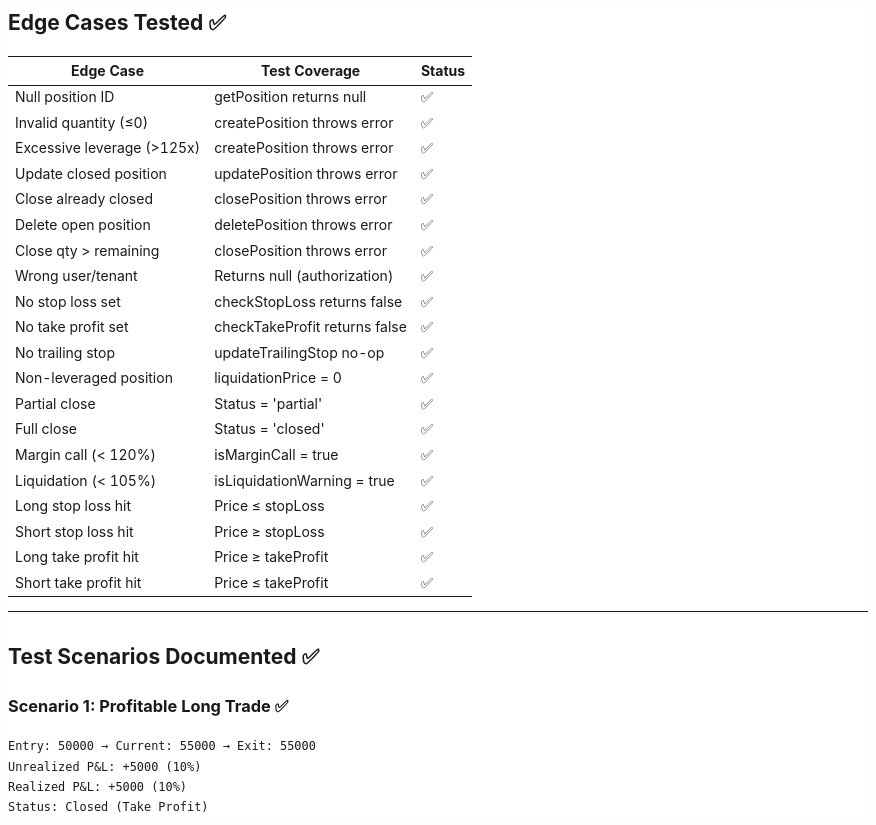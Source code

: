## Edge Cases Tested ✅

| Edge Case | Test Coverage | Status |
|-----------|---------------|--------|
| Null position ID | getPosition returns null | ✅ |
| Invalid quantity (≤0) | createPosition throws error | ✅ |
| Excessive leverage (>125x) | createPosition throws error | ✅ |
| Update closed position | updatePosition throws error | ✅ |
| Close already closed | closePosition throws error | ✅ |
| Delete open position | deletePosition throws error | ✅ |
| Close qty > remaining | closePosition throws error | ✅ |
| Wrong user/tenant | Returns null (authorization) | ✅ |
| No stop loss set | checkStopLoss returns false | ✅ |
| No take profit set | checkTakeProfit returns false | ✅ |
| No trailing stop | updateTrailingStop no-op | ✅ |
| Non-leveraged position | liquidationPrice = 0 | ✅ |
| Partial close | Status = 'partial' | ✅ |
| Full close | Status = 'closed' | ✅ |
| Margin call (< 120%) | isMarginCall = true | ✅ |
| Liquidation (< 105%) | isLiquidationWarning = true | ✅ |
| Long stop loss hit | Price ≤ stopLoss | ✅ |
| Short stop loss hit | Price ≥ stopLoss | ✅ |
| Long take profit hit | Price ≥ takeProfit | ✅ |
| Short take profit hit | Price ≤ takeProfit | ✅ |

---

## Test Scenarios Documented ✅

### Scenario 1: Profitable Long Trade ✅
```
Entry: 50000 → Current: 55000 → Exit: 55000
Unrealized P&L: +5000 (10%)
Realized P&L: +5000 (10%)
Status: Closed (Take Profit)
```
